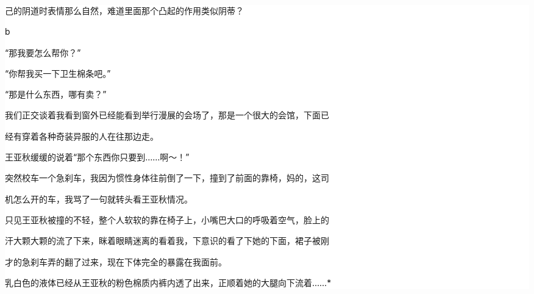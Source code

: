 己的阴道时表情那么自然，难道里面那个凸起的作用类似阴蒂？

b





“那我要怎么帮你？”





“你帮我买一下卫生棉条吧。”



“那是什么东西，哪有卖？”

我们正交谈着我看到窗外已经能看到举行漫展的会场了，那是一个很大的会馆，下面已

经有穿着各种奇装异服的人在往那边走。



王亚秋缓缓的说着“那个东西你只要到……啊～！”

突然校车一个急刹车，我因为惯性身体往前倒了一下，撞到了前面的靠椅，妈的，这司

机怎么开的车，我骂了一句就转头看王亚秋情况。



只见王亚秋被撞的不轻，整个人软软的靠在椅子上，小嘴巴大口的呼吸着空气，脸上的

汗大颗大颗的流了下来，眯着眼睛迷离的看着我，下意识的看了下她的下面，裙子被刚

才的急刹车弄的翻了过来，现在下体完全的暴露在我面前。

乳白色的液体已经从王亚秋的粉色棉质内裤内透了出来，正顺着她的大腿向下流着……*


